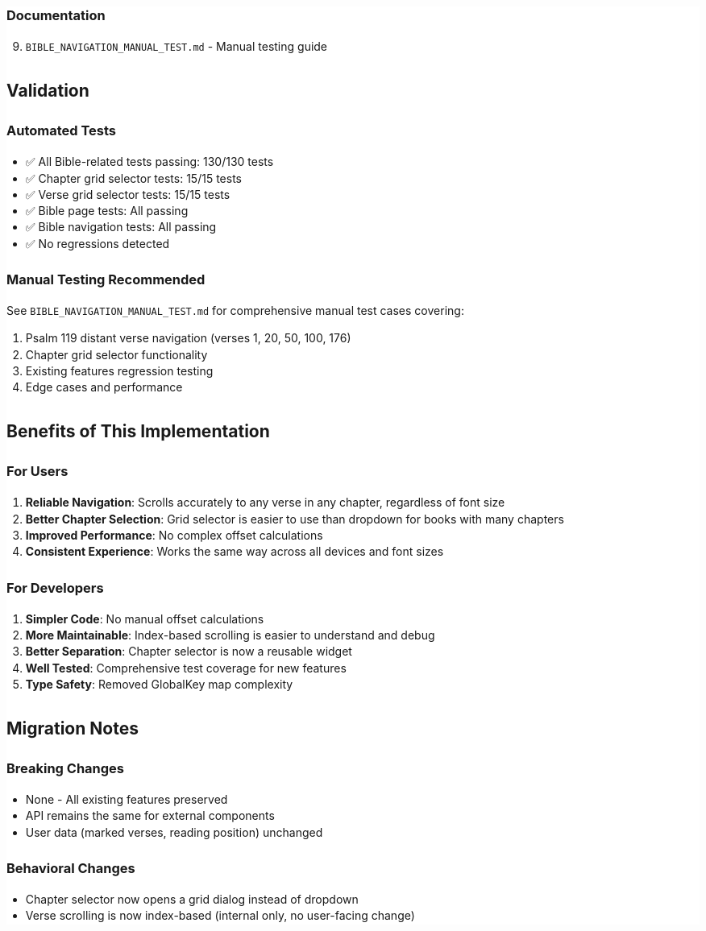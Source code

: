 ### Documentation
9. `BIBLE_NAVIGATION_MANUAL_TEST.md` - Manual testing guide

## Validation

### Automated Tests
- ✅ All Bible-related tests passing: 130/130 tests
- ✅ Chapter grid selector tests: 15/15 tests
- ✅ Verse grid selector tests: 15/15 tests
- ✅ Bible page tests: All passing
- ✅ Bible navigation tests: All passing
- ✅ No regressions detected

### Manual Testing Recommended
See `BIBLE_NAVIGATION_MANUAL_TEST.md` for comprehensive manual test cases covering:
1. Psalm 119 distant verse navigation (verses 1, 20, 50, 100, 176)
2. Chapter grid selector functionality
3. Existing features regression testing
4. Edge cases and performance

## Benefits of This Implementation

### For Users
1. **Reliable Navigation**: Scrolls accurately to any verse in any chapter, regardless of font size
2. **Better Chapter Selection**: Grid selector is easier to use than dropdown for books with many chapters
3. **Improved Performance**: No complex offset calculations
4. **Consistent Experience**: Works the same way across all devices and font sizes

### For Developers
1. **Simpler Code**: No manual offset calculations
2. **More Maintainable**: Index-based scrolling is easier to understand and debug
3. **Better Separation**: Chapter selector is now a reusable widget
4. **Well Tested**: Comprehensive test coverage for new features
5. **Type Safety**: Removed GlobalKey map complexity

## Migration Notes

### Breaking Changes
- None - All existing features preserved
- API remains the same for external components
- User data (marked verses, reading position) unchanged

### Behavioral Changes
- Chapter selector now opens a grid dialog instead of dropdown
- Verse scrolling is now index-based (internal only, no user-facing change)
